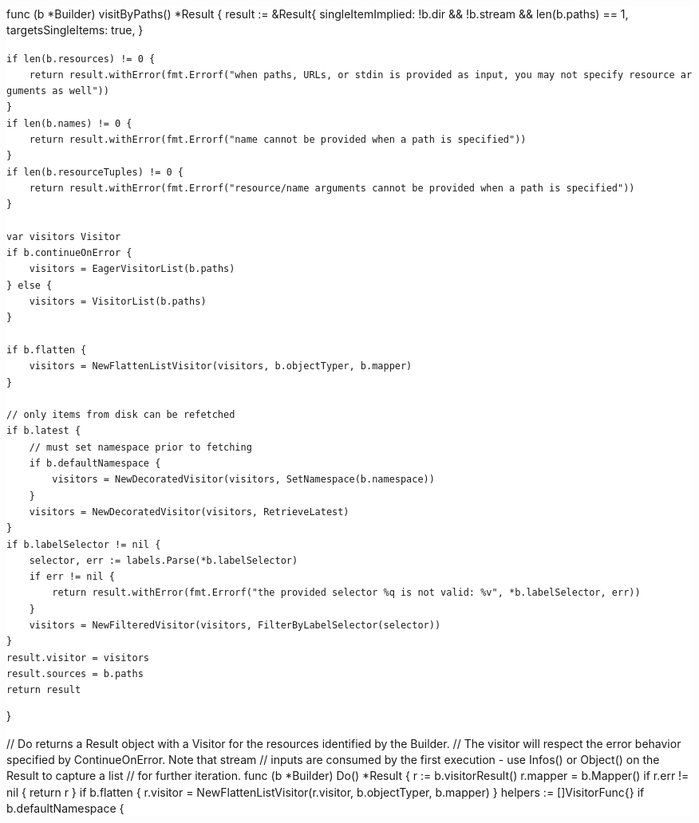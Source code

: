 func (b *Builder) visitByPaths() *Result {
	result := &Result{
		singleItemImplied:  !b.dir && !b.stream && len(b.paths) == 1,
		targetsSingleItems: true,
	}

	if len(b.resources) != 0 {
		return result.withError(fmt.Errorf("when paths, URLs, or stdin is provided as input, you may not specify resource arguments as well"))
	}
	if len(b.names) != 0 {
		return result.withError(fmt.Errorf("name cannot be provided when a path is specified"))
	}
	if len(b.resourceTuples) != 0 {
		return result.withError(fmt.Errorf("resource/name arguments cannot be provided when a path is specified"))
	}

	var visitors Visitor
	if b.continueOnError {
		visitors = EagerVisitorList(b.paths)
	} else {
		visitors = VisitorList(b.paths)
	}

	if b.flatten {
		visitors = NewFlattenListVisitor(visitors, b.objectTyper, b.mapper)
	}

	// only items from disk can be refetched
	if b.latest {
		// must set namespace prior to fetching
		if b.defaultNamespace {
			visitors = NewDecoratedVisitor(visitors, SetNamespace(b.namespace))
		}
		visitors = NewDecoratedVisitor(visitors, RetrieveLatest)
	}
	if b.labelSelector != nil {
		selector, err := labels.Parse(*b.labelSelector)
		if err != nil {
			return result.withError(fmt.Errorf("the provided selector %q is not valid: %v", *b.labelSelector, err))
		}
		visitors = NewFilteredVisitor(visitors, FilterByLabelSelector(selector))
	}
	result.visitor = visitors
	result.sources = b.paths
	return result
}

// Do returns a Result object with a Visitor for the resources identified by the Builder.
// The visitor will respect the error behavior specified by ContinueOnError. Note that stream
// inputs are consumed by the first execution - use Infos() or Object() on the Result to capture a list
// for further iteration.
func (b *Builder) Do() *Result {
	r := b.visitorResult()
	r.mapper = b.Mapper()
	if r.err != nil {
		return r
	}
	if b.flatten {
		r.visitor = NewFlattenListVisitor(r.visitor, b.objectTyper, b.mapper)
	}
	helpers := []VisitorFunc{}
	if b.defaultNamespace {